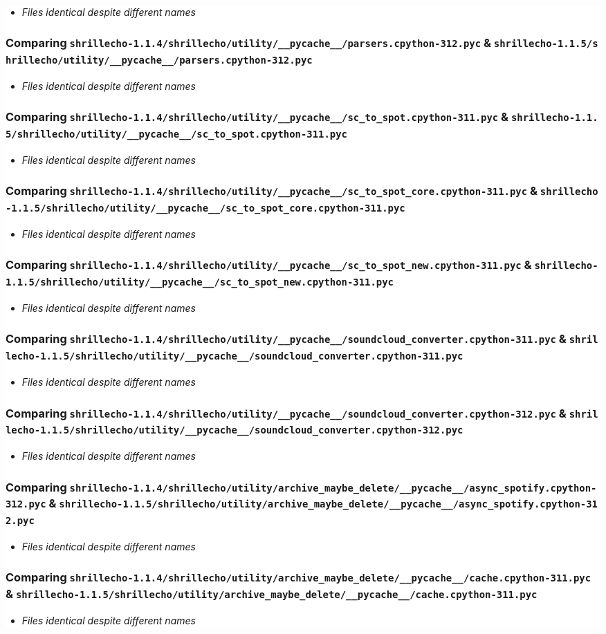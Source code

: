  * *Files identical despite different names*

### Comparing `shrillecho-1.1.4/shrillecho/utility/__pycache__/parsers.cpython-312.pyc` & `shrillecho-1.1.5/shrillecho/utility/__pycache__/parsers.cpython-312.pyc`

 * *Files identical despite different names*

### Comparing `shrillecho-1.1.4/shrillecho/utility/__pycache__/sc_to_spot.cpython-311.pyc` & `shrillecho-1.1.5/shrillecho/utility/__pycache__/sc_to_spot.cpython-311.pyc`

 * *Files identical despite different names*

### Comparing `shrillecho-1.1.4/shrillecho/utility/__pycache__/sc_to_spot_core.cpython-311.pyc` & `shrillecho-1.1.5/shrillecho/utility/__pycache__/sc_to_spot_core.cpython-311.pyc`

 * *Files identical despite different names*

### Comparing `shrillecho-1.1.4/shrillecho/utility/__pycache__/sc_to_spot_new.cpython-311.pyc` & `shrillecho-1.1.5/shrillecho/utility/__pycache__/sc_to_spot_new.cpython-311.pyc`

 * *Files identical despite different names*

### Comparing `shrillecho-1.1.4/shrillecho/utility/__pycache__/soundcloud_converter.cpython-311.pyc` & `shrillecho-1.1.5/shrillecho/utility/__pycache__/soundcloud_converter.cpython-311.pyc`

 * *Files identical despite different names*

### Comparing `shrillecho-1.1.4/shrillecho/utility/__pycache__/soundcloud_converter.cpython-312.pyc` & `shrillecho-1.1.5/shrillecho/utility/__pycache__/soundcloud_converter.cpython-312.pyc`

 * *Files identical despite different names*

### Comparing `shrillecho-1.1.4/shrillecho/utility/archive_maybe_delete/__pycache__/async_spotify.cpython-312.pyc` & `shrillecho-1.1.5/shrillecho/utility/archive_maybe_delete/__pycache__/async_spotify.cpython-312.pyc`

 * *Files identical despite different names*

### Comparing `shrillecho-1.1.4/shrillecho/utility/archive_maybe_delete/__pycache__/cache.cpython-311.pyc` & `shrillecho-1.1.5/shrillecho/utility/archive_maybe_delete/__pycache__/cache.cpython-311.pyc`

 * *Files identical despite different names*
